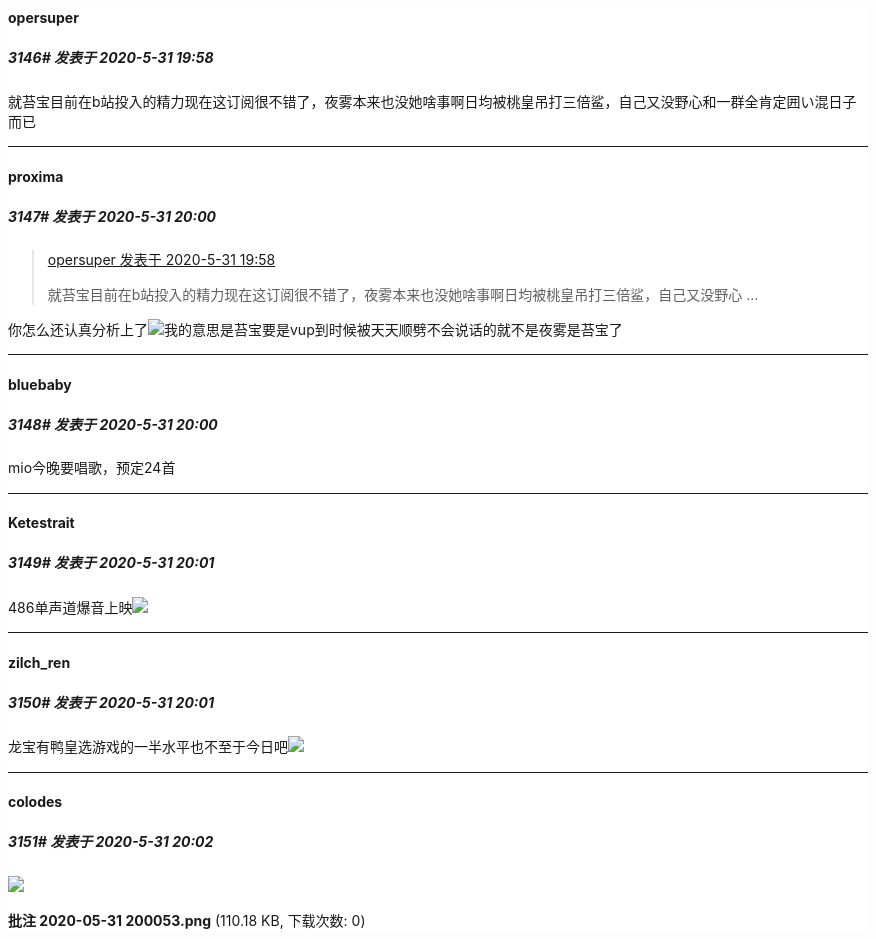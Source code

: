 ####  opersuper  
##### 3146#       发表于 2020-5-31 19:58


就苔宝目前在b站投入的精力现在这订阅很不错了，夜雾本来也没她啥事啊日均被桃皇吊打三倍鲨，自己又没野心和一群全肯定囲い混日子而已


*****

####  proxima  
##### 3147#       发表于 2020-5-31 20:00


<blockquote><a href="httphttps://bbs.saraba1st.com/2b/forum.php?mod=redirect&amp;goto=findpost&amp;pid=47628574&amp;ptid=1938145" target="_blank">opersuper 发表于 2020-5-31 19:58</a>

就苔宝目前在b站投入的精力现在这订阅很不错了，夜雾本来也没她啥事啊日均被桃皇吊打三倍鲨，自己又没野心 ...</blockquote>
你怎么还认真分析上了<img src="https://static.saraba1st.com/image/smiley/face2017/068.png" referrerpolicy="no-referrer">我的意思是苔宝要是vup到时候被天天顺劈不会说话的就不是夜雾是苔宝了


*****

####  bluebaby  
##### 3148#       发表于 2020-5-31 20:00


mio今晚要唱歌，预定24首


*****

####  Ketestrait  
##### 3149#       发表于 2020-5-31 20:01


486单声道爆音上映<img src="https://static.saraba1st.com/image/smiley/face2017/067.png" referrerpolicy="no-referrer">


*****

####  zilch_ren  
##### 3150#       发表于 2020-5-31 20:01


龙宝有鸭皇选游戏的一半水平也不至于今日吧<img src="https://static.saraba1st.com/image/smiley/face2017/117.png" referrerpolicy="no-referrer">


*****

####  colodes  
##### 3151#       发表于 2020-5-31 20:02


<img src="https://img.saraba1st.com/forum/202005/31/200124tcc1nj112pctceec.png" referrerpolicy="no-referrer">


<strong>批注 2020-05-31 200053.png</strong> (110.18 KB, 下载次数: 0)
